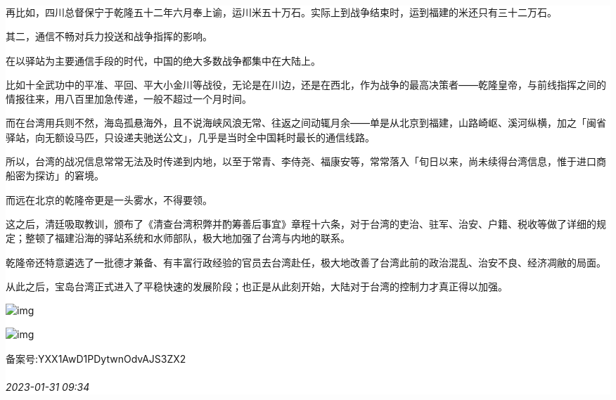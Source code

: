 再比如，四川总督保宁于乾隆五十二年六月奉上谕，运川米五十万石。实际上到战争结束时，运到福建的米还只有三十二万石。


其二，通信不畅对兵力投送和战争指挥的影响。


在以驿站为主要通信手段的时代，中国的绝大多数战争都集中在大陆上。


比如十全武功中的平准、平回、平大小金川等战役，无论是在川边，还是在西北，作为战争的最高决策者——乾隆皇帝，与前线指挥之间的情报往来，用八百里加急传递，一般不超过一个月时间。


而在台湾用兵则不然，海岛孤悬海外，且不说海峡风浪无常、往返之间动辄月余——单是从北京到福建，山路崎岖、溪河纵横，加之「闽省驿站，向无额设马匹，只设递夫驰送公文」，几乎是当时全中国耗时最长的通信线路。


所以，台湾的战况信息常常无法及时传递到内地，以至于常青、李侍尧、福康安等，常常落入「旬日以来，尚未续得台湾信息，惟于进口商船密为探访」的窘境。


而远在北京的乾隆帝更是一头雾水，不得要领。


这之后，清廷吸取教训，颁布了《清查台湾积弊并酌筹善后事宜》章程十六条，对于台湾的吏治、驻军、治安、户籍、税收等做了详细的规定；整顿了福建沿海的驿站系统和水师部队，极大地加强了台湾与内地的联系。


乾隆帝还特意遴选了一批德才兼备、有丰富行政经验的官员去台湾赴任，极大地改善了台湾此前的政治混乱、治安不良、经济凋敝的局面。


从此之后，宝岛台湾正式进入了平稳快速的发展阶段；也正是从此刻开始，大陆对于台湾的控制力才真正得以加强。


![img](https://picx.zhimg.com/v2-1e6f88650383d0e99a9334f4e90dce79.webp)

![img](https://picx.zhimg.com/v2-0938c164bf232b191ba1730ec296f189.webp)

  



备案号:YXX1AwD1PDytwnOdvAJS3ZX2


###### 2023-01-31 09:34
